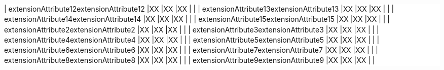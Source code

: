 | <span data-ttu-id="b0d8a-602">extensionAttribute12</span><span class="sxs-lookup"><span data-stu-id="b0d8a-602">extensionAttribute12</span></span> |<span data-ttu-id="b0d8a-603">X</span><span class="sxs-lookup"><span data-stu-id="b0d8a-603">X</span></span> |<span data-ttu-id="b0d8a-604">X</span><span class="sxs-lookup"><span data-stu-id="b0d8a-604">X</span></span> |<span data-ttu-id="b0d8a-605">X</span><span class="sxs-lookup"><span data-stu-id="b0d8a-605">X</span></span> | |
| <span data-ttu-id="b0d8a-606">extensionAttribute13</span><span class="sxs-lookup"><span data-stu-id="b0d8a-606">extensionAttribute13</span></span> |<span data-ttu-id="b0d8a-607">X</span><span class="sxs-lookup"><span data-stu-id="b0d8a-607">X</span></span> |<span data-ttu-id="b0d8a-608">X</span><span class="sxs-lookup"><span data-stu-id="b0d8a-608">X</span></span> |<span data-ttu-id="b0d8a-609">X</span><span class="sxs-lookup"><span data-stu-id="b0d8a-609">X</span></span> | |
| <span data-ttu-id="b0d8a-610">extensionAttribute14</span><span class="sxs-lookup"><span data-stu-id="b0d8a-610">extensionAttribute14</span></span> |<span data-ttu-id="b0d8a-611">X</span><span class="sxs-lookup"><span data-stu-id="b0d8a-611">X</span></span> |<span data-ttu-id="b0d8a-612">X</span><span class="sxs-lookup"><span data-stu-id="b0d8a-612">X</span></span> |<span data-ttu-id="b0d8a-613">X</span><span class="sxs-lookup"><span data-stu-id="b0d8a-613">X</span></span> | |
| <span data-ttu-id="b0d8a-614">extensionAttribute15</span><span class="sxs-lookup"><span data-stu-id="b0d8a-614">extensionAttribute15</span></span> |<span data-ttu-id="b0d8a-615">X</span><span class="sxs-lookup"><span data-stu-id="b0d8a-615">X</span></span> |<span data-ttu-id="b0d8a-616">X</span><span class="sxs-lookup"><span data-stu-id="b0d8a-616">X</span></span> |<span data-ttu-id="b0d8a-617">X</span><span class="sxs-lookup"><span data-stu-id="b0d8a-617">X</span></span> | |
| <span data-ttu-id="b0d8a-618">extensionAttribute2</span><span class="sxs-lookup"><span data-stu-id="b0d8a-618">extensionAttribute2</span></span> |<span data-ttu-id="b0d8a-619">X</span><span class="sxs-lookup"><span data-stu-id="b0d8a-619">X</span></span> |<span data-ttu-id="b0d8a-620">X</span><span class="sxs-lookup"><span data-stu-id="b0d8a-620">X</span></span> |<span data-ttu-id="b0d8a-621">X</span><span class="sxs-lookup"><span data-stu-id="b0d8a-621">X</span></span> | |
| <span data-ttu-id="b0d8a-622">extensionAttribute3</span><span class="sxs-lookup"><span data-stu-id="b0d8a-622">extensionAttribute3</span></span> |<span data-ttu-id="b0d8a-623">X</span><span class="sxs-lookup"><span data-stu-id="b0d8a-623">X</span></span> |<span data-ttu-id="b0d8a-624">X</span><span class="sxs-lookup"><span data-stu-id="b0d8a-624">X</span></span> |<span data-ttu-id="b0d8a-625">X</span><span class="sxs-lookup"><span data-stu-id="b0d8a-625">X</span></span> | |
| <span data-ttu-id="b0d8a-626">extensionAttribute4</span><span class="sxs-lookup"><span data-stu-id="b0d8a-626">extensionAttribute4</span></span> |<span data-ttu-id="b0d8a-627">X</span><span class="sxs-lookup"><span data-stu-id="b0d8a-627">X</span></span> |<span data-ttu-id="b0d8a-628">X</span><span class="sxs-lookup"><span data-stu-id="b0d8a-628">X</span></span> |<span data-ttu-id="b0d8a-629">X</span><span class="sxs-lookup"><span data-stu-id="b0d8a-629">X</span></span> | |
| <span data-ttu-id="b0d8a-630">extensionAttribute5</span><span class="sxs-lookup"><span data-stu-id="b0d8a-630">extensionAttribute5</span></span> |<span data-ttu-id="b0d8a-631">X</span><span class="sxs-lookup"><span data-stu-id="b0d8a-631">X</span></span> |<span data-ttu-id="b0d8a-632">X</span><span class="sxs-lookup"><span data-stu-id="b0d8a-632">X</span></span> |<span data-ttu-id="b0d8a-633">X</span><span class="sxs-lookup"><span data-stu-id="b0d8a-633">X</span></span> | |
| <span data-ttu-id="b0d8a-634">extensionAttribute6</span><span class="sxs-lookup"><span data-stu-id="b0d8a-634">extensionAttribute6</span></span> |<span data-ttu-id="b0d8a-635">X</span><span class="sxs-lookup"><span data-stu-id="b0d8a-635">X</span></span> |<span data-ttu-id="b0d8a-636">X</span><span class="sxs-lookup"><span data-stu-id="b0d8a-636">X</span></span> |<span data-ttu-id="b0d8a-637">X</span><span class="sxs-lookup"><span data-stu-id="b0d8a-637">X</span></span> | |
| <span data-ttu-id="b0d8a-638">extensionAttribute7</span><span class="sxs-lookup"><span data-stu-id="b0d8a-638">extensionAttribute7</span></span> |<span data-ttu-id="b0d8a-639">X</span><span class="sxs-lookup"><span data-stu-id="b0d8a-639">X</span></span> |<span data-ttu-id="b0d8a-640">X</span><span class="sxs-lookup"><span data-stu-id="b0d8a-640">X</span></span> |<span data-ttu-id="b0d8a-641">X</span><span class="sxs-lookup"><span data-stu-id="b0d8a-641">X</span></span> | |
| <span data-ttu-id="b0d8a-642">extensionAttribute8</span><span class="sxs-lookup"><span data-stu-id="b0d8a-642">extensionAttribute8</span></span> |<span data-ttu-id="b0d8a-643">X</span><span class="sxs-lookup"><span data-stu-id="b0d8a-643">X</span></span> |<span data-ttu-id="b0d8a-644">X</span><span class="sxs-lookup"><span data-stu-id="b0d8a-644">X</span></span> |<span data-ttu-id="b0d8a-645">X</span><span class="sxs-lookup"><span data-stu-id="b0d8a-645">X</span></span> | |
| <span data-ttu-id="b0d8a-646">extensionAttribute9</span><span class="sxs-lookup"><span data-stu-id="b0d8a-646">extensionAttribute9</span></span> |<span data-ttu-id="b0d8a-647">X</span><span class="sxs-lookup"><span data-stu-id="b0d8a-647">X</span></span> |<span data-ttu-id="b0d8a-648">X</span><span class="sxs-lookup"><span data-stu-id="b0d8a-648">X</span></span> |<span data-ttu-id="b0d8a-649">X</span><span class="sxs-lookup"><span data-stu-id="b0d8a-649">X</span></span> | |
